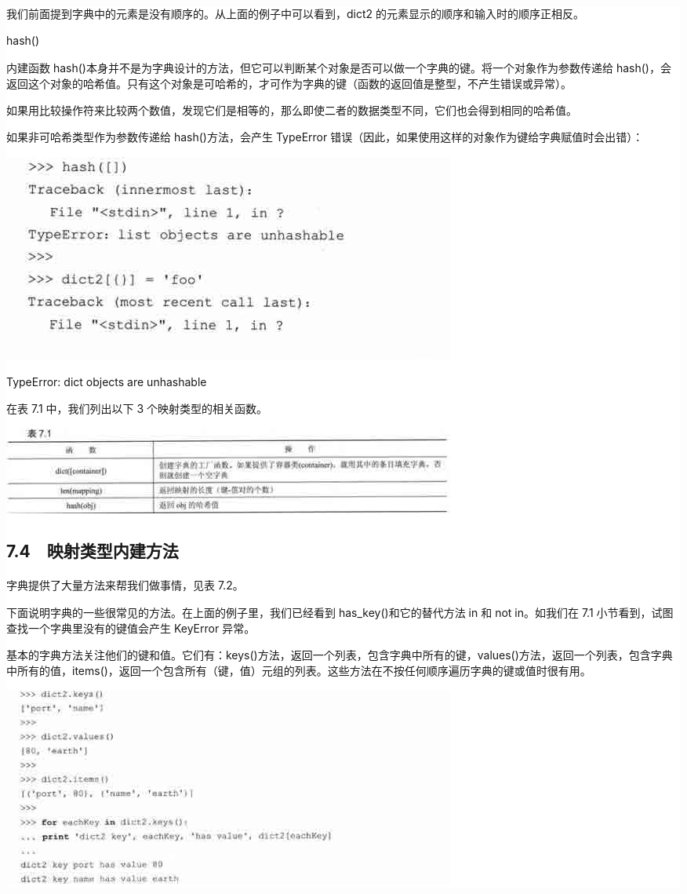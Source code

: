 我们前面提到字典中的元素是没有顺序的。从上面的例子中可以看到，dict2 的元素显示的顺序和输入时的顺序正相反。

hash()

内建函数 hash()本身并不是为字典设计的方法，但它可以判断某个对象是否可以做一个字典的键。将一个对象作为参数传递给 hash()，会返回这个对象的哈希值。只有这个对象是可哈希的，才可作为字典的键（函数的返回值是整型，不产生错误或异常）。

如果用比较操作符来比较两个数值，发现它们是相等的，那么即使二者的数据类型不同，它们也会得到相同的哈希值。

如果非可哈希类型作为参数传递给 hash()方法，会产生 TypeError 错误（因此，如果使用这样的对象作为键给字典赋值时会出错）：

![](img/00877.jpg)

TypeError: dict objects are unhashable

在表 7.1 中，我们列出以下 3 个映射类型的相关函数。

![](img/00879.jpg)

## 7.4　映射类型内建方法

字典提供了大量方法来帮我们做事情，见表 7.2。

下面说明字典的一些很常见的方法。在上面的例子里，我们已经看到 has_key()和它的替代方法 in 和 not in。如我们在 7.1 小节看到，试图查找一个字典里没有的键值会产生 KeyError 异常。

基本的字典方法关注他们的键和值。它们有：keys()方法，返回一个列表，包含字典中所有的键，values()方法，返回一个列表，包含字典中所有的值，items()，返回一个包含所有（键，值）元组的列表。这些方法在不按任何顺序遍历字典的键或值时很有用。

![](img/00880.jpg)
